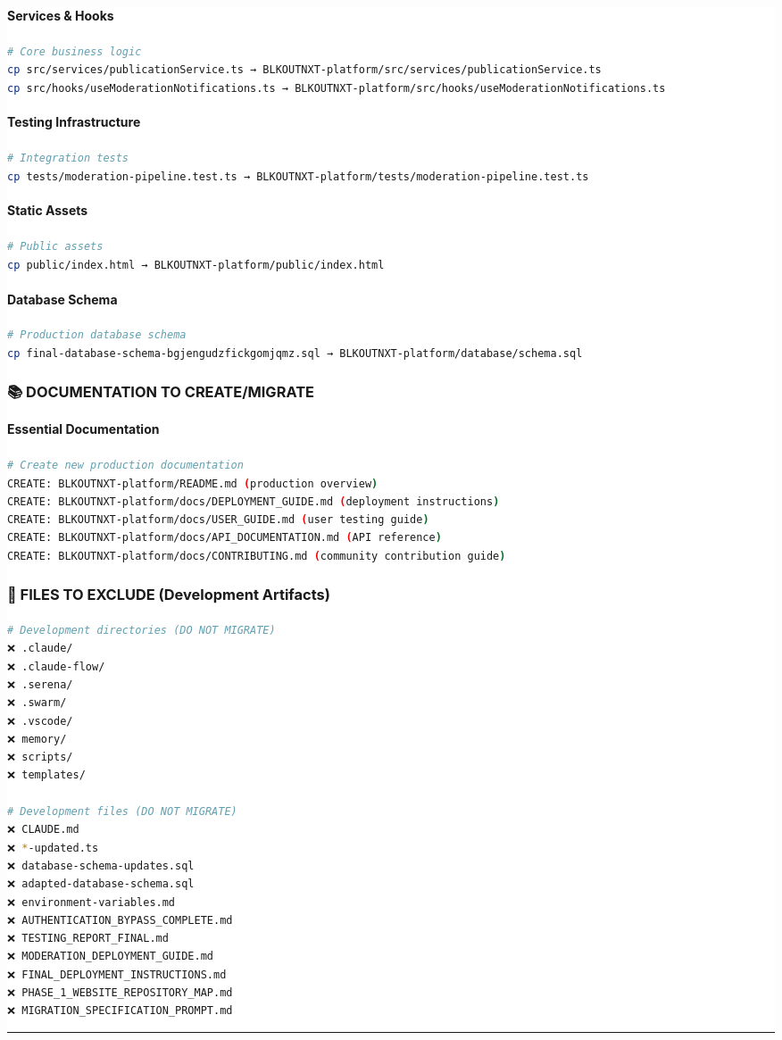 #### **Services & Hooks**
```bash
# Core business logic
cp src/services/publicationService.ts → BLKOUTNXT-platform/src/services/publicationService.ts
cp src/hooks/useModerationNotifications.ts → BLKOUTNXT-platform/src/hooks/useModerationNotifications.ts
```

#### **Testing Infrastructure**
```bash
# Integration tests
cp tests/moderation-pipeline.test.ts → BLKOUTNXT-platform/tests/moderation-pipeline.test.ts
```

#### **Static Assets**
```bash
# Public assets
cp public/index.html → BLKOUTNXT-platform/public/index.html
```

#### **Database Schema**
```bash
# Production database schema
cp final-database-schema-bgjengudzfickgomjqmz.sql → BLKOUTNXT-platform/database/schema.sql
```

### **📚 DOCUMENTATION TO CREATE/MIGRATE**

#### **Essential Documentation**
```bash
# Create new production documentation
CREATE: BLKOUTNXT-platform/README.md (production overview)
CREATE: BLKOUTNXT-platform/docs/DEPLOYMENT_GUIDE.md (deployment instructions)
CREATE: BLKOUTNXT-platform/docs/USER_GUIDE.md (user testing guide)
CREATE: BLKOUTNXT-platform/docs/API_DOCUMENTATION.md (API reference)
CREATE: BLKOUTNXT-platform/docs/CONTRIBUTING.md (community contribution guide)
```

### **🚫 FILES TO EXCLUDE** (Development Artifacts)

```bash
# Development directories (DO NOT MIGRATE)
❌ .claude/
❌ .claude-flow/
❌ .serena/
❌ .swarm/
❌ .vscode/
❌ memory/
❌ scripts/
❌ templates/

# Development files (DO NOT MIGRATE)
❌ CLAUDE.md
❌ *-updated.ts
❌ database-schema-updates.sql
❌ adapted-database-schema.sql
❌ environment-variables.md
❌ AUTHENTICATION_BYPASS_COMPLETE.md
❌ TESTING_REPORT_FINAL.md
❌ MODERATION_DEPLOYMENT_GUIDE.md
❌ FINAL_DEPLOYMENT_INSTRUCTIONS.md
❌ PHASE_1_WEBSITE_REPOSITORY_MAP.md
❌ MIGRATION_SPECIFICATION_PROMPT.md
```

---